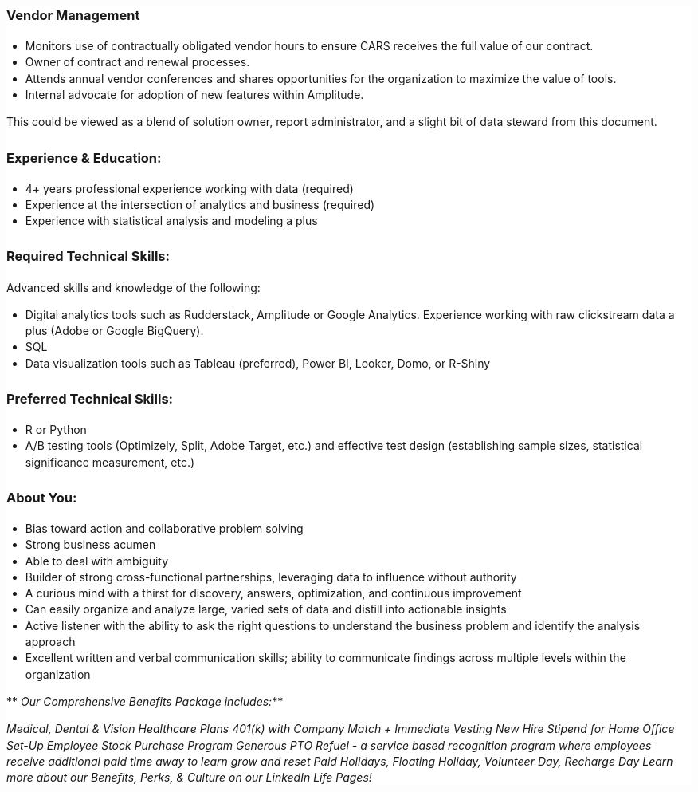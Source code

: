 ### Vendor Management

  * Monitors use of contractually obligated vendor hours to ensure CARS receives the full value of our contract.
  * Owner of contract and renewal processes.
  * Attends annual vendor conferences and shares opportunities for the organization to maximize the value of tools.
  * Internal advocate for adoption of new features within Amplitude.

This could be viewed as a blend of solution owner, report administrator, and a slight bit of data steward from this document.

### Experience & Education:

  * 4+ years professional experience working with data (required)
  * Experience at the intersection of analytics and business (required)
  * Experience with statistical analysis and modeling a plus

### Required Technical Skills:

Advanced skills and knowledge of the following:

  * Digital analytics tools such as Rudderstack, Amplitude or Google Analytics. Experience working with raw clickstream data a plus (Adobe or Google BigQuery).
  * SQL
  * Data visualization tools such as Tableau (preferred), Power BI, Looker, Domo, or R-Shiny

### Preferred Technical Skills:

  * R or Python 
  * A/B testing tools (Optimizely, Split, Adobe Target, etc.) and effective test design (establishing sample sizes, statistical significance measurement, etc.)

### About You:

  * Bias toward action and collaborative problem solving 
  * Strong business acumen
  * Able to deal with ambiguity
  * Builder of strong cross-functional partnerships, leveraging data to influence without authority
  * A curious mind with a thirst for discovery, answers, optimization, and continuous improvement
  * Can easily organize and analyze large, varied sets of data and distill into actionable insights
  * Active listener with the ability to ask the right questions to understand the business problem and identify the analysis approach
  * Excellent written and verbal communication skills; ability to communicate findings across multiple levels within the organization

 ** _Our Comprehensive Benefits Package includes:_**

 _Medical, Dental & Vision Healthcare Plans_ _401(k) with Company Match + Immediate Vesting_ _New Hire Stipend for Home Office Set-Up_ _Employee Stock Purchase Program_ _Generous PTO_ _Refuel - a service based recognition program where employees receive additional paid time away to learn grow and reset_ _Paid Holidays, Floating Holiday, Volunteer Day, Recharge Day_ _Learn more about our Benefits, Perks, & Culture on our LinkedIn Life Pages!_
